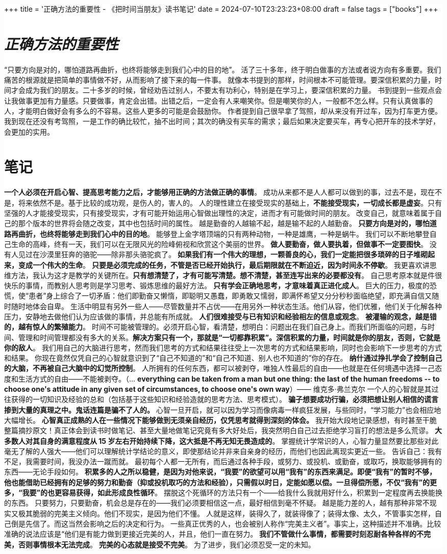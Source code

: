 +++
title = '正确方法的重要性 - 《把时间当朋友》读书笔记'
date = 2024-07-10T23:23:23+08:00
draft = false
tags = ["books"]
+++
# *正确方法的重要性*
“只要方向是对的，哪怕道路再曲折，也终将能够走到我们心中的目的地”。
活了三十多年，终于明白做事的方法或者说方向有多重要。我们痛苦的根源就是把简单的事情做不好，从而影响了接下来的每一件事。
就像本书提到的那样，时间根本不可能管理。要深信积累的力量，时间才会成为我们的朋友。二十多岁的时候，曾经劝告过别人，不要太有功利心，特别是在学习上，要深信积累的力量。
书到提到一些观点会让我做事更加有力量感。只要做事，肯定会出错。出错之后，一定会有人来嘲笑你。但是嘲笑你的人，一般都不怎么样。只有认真做事的人，才能明白做好会有多么的不容易。这些人更多的可能是会鼓励你。
作者提到自己很早拿了驾照，却从来没有开过车，因为打车更方便。我到现在还没有考驾照，一是工作的确比较忙，抽不出时间；其次的确没有买车的需求；最后如果决定要买车，再专心把开车的技术学好，会更加的实用。

# 笔记
**一个人必须在开启心智、提高思考能力之后，才能够用正确的方法做正确的事情**。
成功从来都不是人人都可以做到的事，过去不是，现在不是，将来依然不是。基于比较的成功观，是伤人的，害人的。
人的理性建立在接受现实的基础上，**不能接受现实，一切成长都是虚妄**。只有坚强的人才能接受现实，只有接受现实，才有可能开始运用心智做出理性的决定，进而才有可能做时间的朋友。
改变自己，就意味着属于自己的那个版本的世界将会随之改变，其中也包括时间的属性。
越是勤奋的人越输不起，越是输不起的人越勤奋。
**只要方向是对的，哪怕道路再曲折，也终将能够走到我们心中的目的地**。
能够登上金字塔顶端的只有两种动物，一种是雄鹰，一种是蜗牛。
我们可以不断地攀登自己生命的高峰，终有一天，我们可以在无限风光的险峰俯视和欣赏这个美丽的世界。
**做人要勤奋，做人要执着，但做事不一定要图快**。
没有人见过在沙漠里狂奔的骆驼——除非那头骆驼疯了。
**如果我们有一个伟大的理想，一颗善良的心，我们一定能把很多琐碎的日子堆砌起来，变成一个伟大的生命**。
**只要是必须完成的任务，不管是否已经开始执行，最后期限就在不断迫近，因为时间永不停歇**。
我更喜欢讲思维方法，我认为这才是教学的关键所在。**只有想清楚了，才有可能写清楚。想不清楚，甚至连写出来的必要都没有**。
自己思考原本就是件很快乐的事情，而教别人思考则是学习思考、锻炼思维的最好方法。
**只有学会正确地思考，才意味着真正进化成人**。
巨大的压力，极度的恐慌，使“患者”身上综合了一切矛盾：他们即勤奋又懒惰，即聪明又愚蠢，即勇敢又懦弱，即满怀希望又分分秒秒面临绝望，即充满自信又随时随时地体会自卑。
生活中明显有另外一些人——尽管数量并不占优——在用另外一种状态生活。他们从容，他们优雅，他们关于化解各种压力，安静地去做他们认为应该做的事情，并总能有所成就。
**人们很难接受与已有知识和经验相左的信息或观念**。
**被灌输的观念，越是错的，越有惊人的繁殖能力**。
时间不可能被管理的。必须开启心智，看清楚，想明白：问题出在我们自己身上。而我们所面临的问题，与时间、管理和时间管理都没有多大的关系。**解决方案只有一个，那就是“一切都靠积累”。深信积累的力量，时间就是你的朋友，否则，它就是你的敌人**。
我们用自己的大脑进行思考，然而我们思考的方式和结果往往受上一次思考的方式和结果影响，同时也会影响下一步思考的方式和结果。
你现在竟然仅凭自己的心智就意识到了“自己不知道的”和“自己不知道、别人也不知道的”你的存在。
**纳什通过挣扎学会了控制自己的大脑，不再被自己大脑中的幻觉所控制**。
人所拥有的任何东西，都可以被剥夺，唯独人性最后的自由——也就是在任何境遇中选择一己态度和生活方式的自由——不能被剥夺。（... **everything can be taken from a man but one thing: the last of the human freedoms -- to choose one's attitude in any given set of circumstances, to choose one's own way**）—— 维克多·弗兰克尔
一个人的心智就是其过往获得的一切知识及经验的总和（包括基于这些知识和经验造就的思考方法、思考模式）。
**骗子想要成功行骗，必须把想让别人相信的谎言掺到大量的真理之中。鬼话连篇是骗不了人的。**
心智一旦开启，就可以因为学习而像病毒一样疯狂发展，与些同时，“学习能力”也会相应地大幅增长。
**心智真正成熟的人在一些情况下能够做到无须亲自经历，仅凭思考就得到深刻的体会。**
我开始大段地记录感想，有时甚至干脆整篇摘抄原文！真正体会到读书时做笔记、甚至大量地做笔记究竟有多大好处后，我突然明白自己过去拒绝学习盲打的想法是多么荒谬。
**大多数人对其自身的满意程度从 15 岁左右开始持续下降，这大抵是不再无知无畏造成的**。
掌握统计学常识的人，心智力量显然要比那些对此毫无了解的人强大——他们可以理解统计学结论的意义，即使那结论并非来自亲身的经历，而他们也因此离现实更近一些。
告诉自己：我有不足，我需要时间，我没办法一蹴而就。
最初每个人都一无所有，而后通过各种手段，或努力、或投机、或勤奋，或取巧，换取能够拥有的东西——无论手段如何。
**积累多的人之所以稳健，是因为对他来说，“我要”的欲望可以用“我有”的东西来满足。即便“我有”的暂时不够，他也能借助已经拥有的足够的努力和勤奋（抑或投机取巧的方法和经验），只需假以时日，定能如愿以偿。一旦得偿所愿，不仅“我有”的更多，“我要”的也更容易获得，如此形成良性循环**。
摆脱这个死循环的方法只有一个——给我什么我就用好什么，积累到一定程度再去换能换的东西。
只要努力，只要勤奋，机会总是存在的——我们必须要相信这一点，最好相信到毫不怀疑。
越是能力差的人，越有那种非常不现实又极其脆弱的完美主义倾向。他们不现实，是因为他们不懂。
人就是这样，装得久了，就装得像了；装得太像、太久，不管事实怎样，自己倒是先信了。而这当然会影响之后的决定和行为。
一些真正优秀的人，也会被别人称作“完美主义者”。事实上，这种描述并不准确。比较准确的说法应该是“他们是有能力做到更接近完美的人，并且，他们一直在努力。
**我们不管做什么事情，都需要时刻忍耐各种各样的不完美，否则事情根本无法完成**。
**完美的心态就是接受不完美**。
为了进步，我们必须忍受一定的未知。